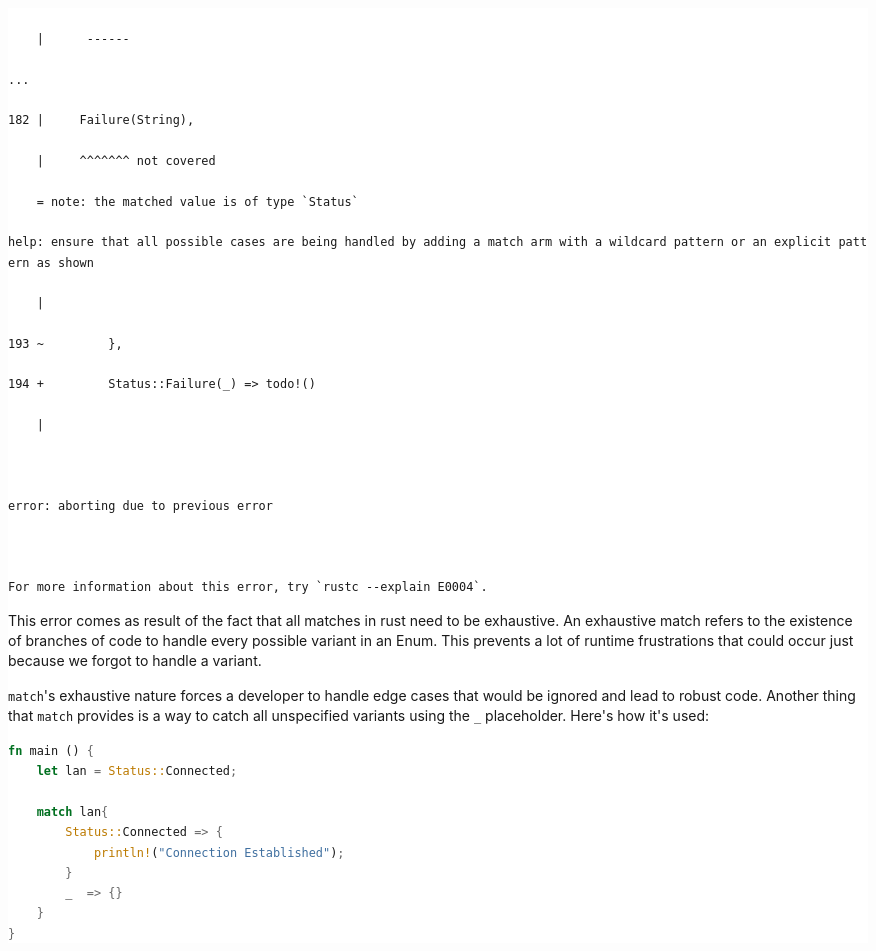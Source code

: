 ```shell

    |      ------

...

182 |     Failure(String),

    |     ^^^^^^^ not covered

    = note: the matched value is of type `Status`

help: ensure that all possible cases are being handled by adding a match arm with a wildcard pattern or an explicit pattern as shown

    |

193 ~         },

194 +         Status::Failure(_) => todo!()

    |

  

error: aborting due to previous error

  

For more information about this error, try `rustc --explain E0004`.
```

This error comes as result of the fact that all matches in rust need to be exhaustive. An exhaustive match refers to the existence of branches of code to handle every possible variant in an Enum. This prevents a lot of runtime frustrations that could occur just because we forgot to handle a variant.


`match`'s exhaustive nature forces a developer to handle edge cases that would be ignored and lead to robust code. Another thing that `match` provides is a way to catch all unspecified variants using the `_` placeholder. Here's how it's used:

```rust
fn main () {
	let lan = Status::Connected;
	
	match lan{
		Status::Connected => {
			println!("Connection Established");
		}
		_  => {}
	}
}
```
